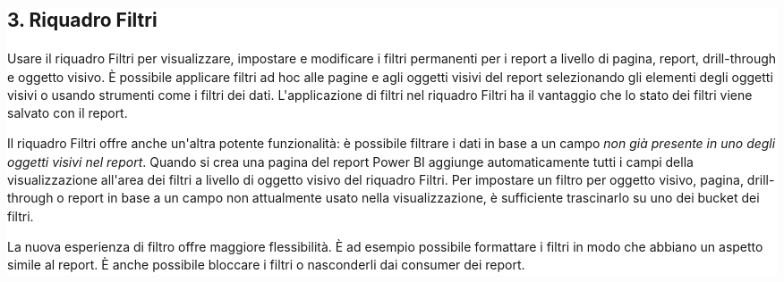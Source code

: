 ## <a name="3-the-filters-pane"></a>3. Riquadro Filtri
Usare il riquadro Filtri per visualizzare, impostare e modificare i filtri permanenti per i report a livello di pagina, report, drill-through e oggetto visivo. È possibile applicare filtri ad hoc alle pagine e agli oggetti visivi del report selezionando gli elementi degli oggetti visivi o usando strumenti come i filtri dei dati. L'applicazione di filtri nel riquadro Filtri ha il vantaggio che lo stato dei filtri viene salvato con il report. 

Il riquadro Filtri offre anche un'altra potente funzionalità: è possibile filtrare i dati in base a un campo *non già presente in uno degli oggetti visivi nel report*. Quando si crea una pagina del report Power BI aggiunge automaticamente tutti i campi della visualizzazione all'area dei filtri a livello di oggetto visivo del riquadro Filtri. Per impostare un filtro per oggetto visivo, pagina, drill-through o report in base a un campo non attualmente usato nella visualizzazione, è sufficiente trascinarlo su uno dei bucket dei filtri.

La nuova esperienza di filtro offre maggiore flessibilità. È ad esempio possibile formattare i filtri in modo che abbiano un aspetto simile al report. È anche possibile bloccare i filtri o nasconderli dai consumer dei report. 
